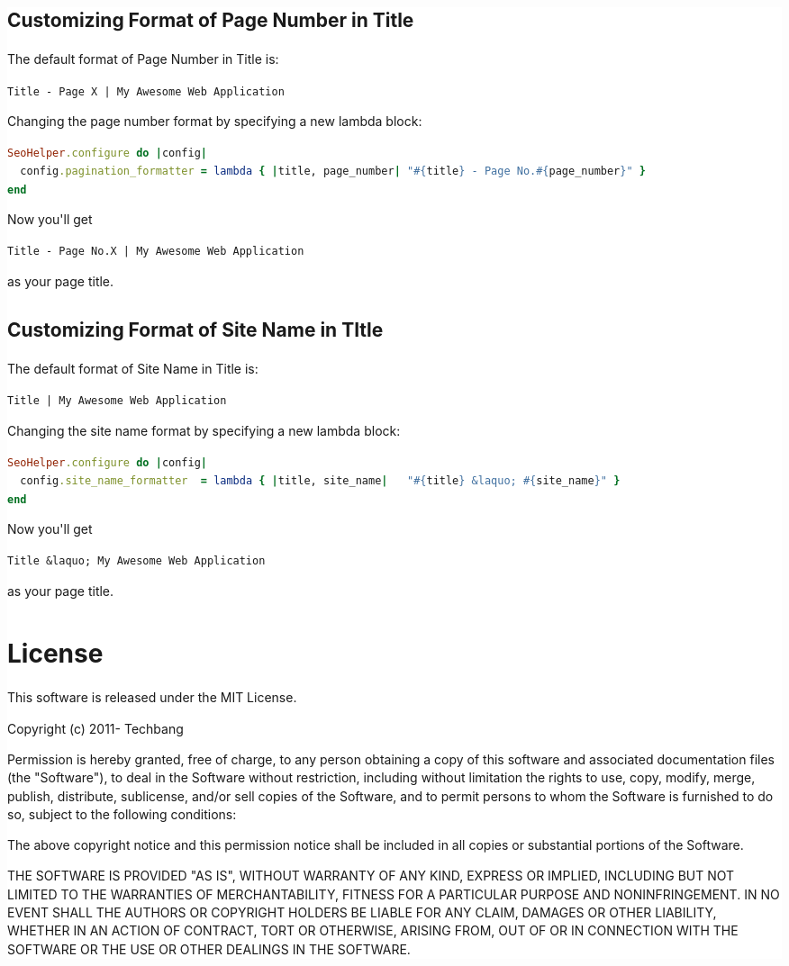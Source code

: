 ## Customizing Format of Page Number in Title

The default format of Page Number in Title is:

    Title - Page X | My Awesome Web Application

Changing the page number format by specifying a new lambda block:

```ruby
SeoHelper.configure do |config|
  config.pagination_formatter = lambda { |title, page_number| "#{title} - Page No.#{page_number}" }
end
```

Now you'll get

    Title - Page No.X | My Awesome Web Application

as your page title.

## Customizing Format of Site Name in TItle

The default format of Site Name in Title is:

    Title | My Awesome Web Application

Changing the site name format by specifying a new lambda block:

```ruby
SeoHelper.configure do |config|
  config.site_name_formatter  = lambda { |title, site_name|   "#{title} &laquo; #{site_name}" }
end
```

Now you'll get

    Title &laquo; My Awesome Web Application

as your page title.

# License

This software is released under the MIT License.

Copyright (c) 2011- Techbang

Permission is hereby granted, free of charge, to any person obtaining a copy of this software and associated documentation files (the "Software"), to deal in the Software without restriction, including without limitation the rights to use, copy, modify, merge, publish, distribute, sublicense, and/or sell copies of the Software, and to permit persons to whom the Software is furnished to do so, subject to the following conditions:

The above copyright notice and this permission notice shall be included in all copies or substantial portions of the Software.

THE SOFTWARE IS PROVIDED "AS IS", WITHOUT WARRANTY OF ANY KIND, EXPRESS OR IMPLIED, INCLUDING BUT NOT LIMITED TO THE WARRANTIES OF MERCHANTABILITY, FITNESS FOR A PARTICULAR PURPOSE AND NONINFRINGEMENT. IN NO EVENT SHALL THE AUTHORS OR COPYRIGHT HOLDERS BE LIABLE FOR ANY CLAIM, DAMAGES OR OTHER LIABILITY, WHETHER IN AN ACTION OF CONTRACT, TORT OR OTHERWISE, ARISING FROM, OUT OF OR IN CONNECTION WITH THE SOFTWARE OR THE USE OR OTHER DEALINGS IN THE SOFTWARE.
